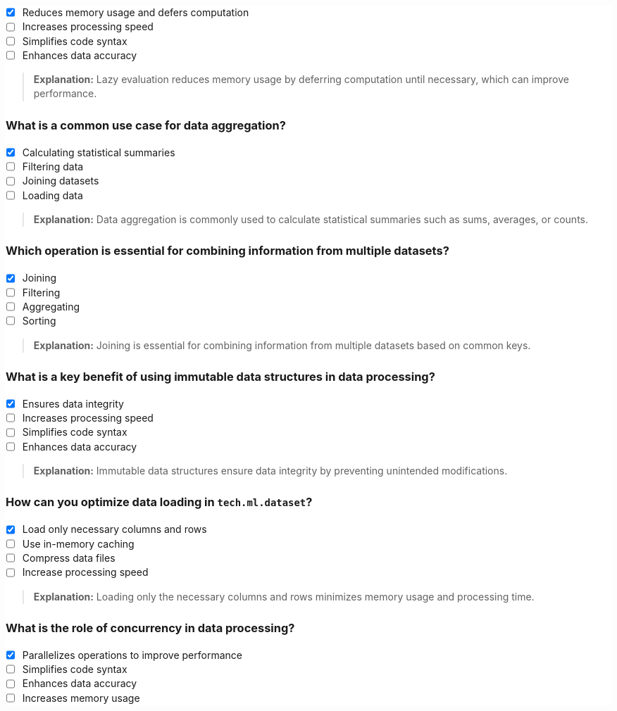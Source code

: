 - [x] Reduces memory usage and defers computation
- [ ] Increases processing speed
- [ ] Simplifies code syntax
- [ ] Enhances data accuracy

> **Explanation:** Lazy evaluation reduces memory usage by deferring computation until necessary, which can improve performance.

### What is a common use case for data aggregation?

- [x] Calculating statistical summaries
- [ ] Filtering data
- [ ] Joining datasets
- [ ] Loading data

> **Explanation:** Data aggregation is commonly used to calculate statistical summaries such as sums, averages, or counts.

### Which operation is essential for combining information from multiple datasets?

- [x] Joining
- [ ] Filtering
- [ ] Aggregating
- [ ] Sorting

> **Explanation:** Joining is essential for combining information from multiple datasets based on common keys.

### What is a key benefit of using immutable data structures in data processing?

- [x] Ensures data integrity
- [ ] Increases processing speed
- [ ] Simplifies code syntax
- [ ] Enhances data accuracy

> **Explanation:** Immutable data structures ensure data integrity by preventing unintended modifications.

### How can you optimize data loading in `tech.ml.dataset`?

- [x] Load only necessary columns and rows
- [ ] Use in-memory caching
- [ ] Compress data files
- [ ] Increase processing speed

> **Explanation:** Loading only the necessary columns and rows minimizes memory usage and processing time.

### What is the role of concurrency in data processing?

- [x] Parallelizes operations to improve performance
- [ ] Simplifies code syntax
- [ ] Enhances data accuracy
- [ ] Increases memory usage
